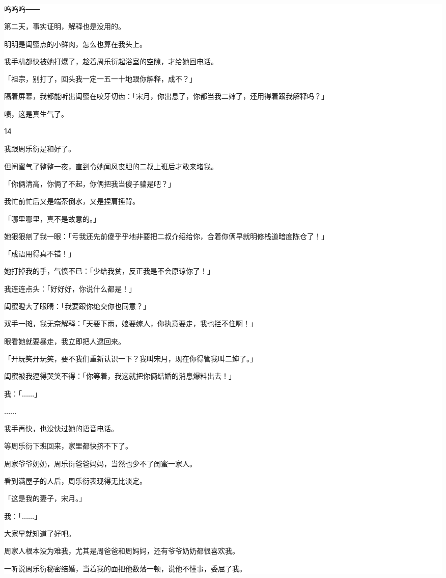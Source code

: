 呜呜呜——

第二天，事实证明，解释也是没用的。

明明是闺蜜点的小鲜肉，怎么也算在我头上。

我手机都快被她打爆了，趁着周乐衍起浴室的空隙，才给她回电话。

「祖宗，别打了，回头我一定一五一十地跟你解释，成不？」

隔着屏幕，我都能听出闺蜜在咬牙切齿：「宋月，你出息了，你都当我二婶了，还用得着跟我解释吗？」

啧，这是真生气了。

14

我跟周乐衍是和好了。

但闺蜜气了整整一夜，直到令她闻风丧胆的二叔上班后才敢来堵我。

「你俩清高，你俩了不起，你俩把我当傻子骗是吧？」

我忙前忙后又是端茶倒水，又是捏肩捶背。

「哪里哪里，真不是故意的。」

她狠狠剜了我一眼：「亏我还先前傻乎乎地非要把二叔介绍给你，合着你俩早就明修栈道暗度陈仓了！」

「成语用得真不错！」

她打掉我的手，气愤不已：「少给我贫，反正我是不会原谅你了！」

我连连点头：「好好好，你说什么都是！」

闺蜜瞪大了眼睛：「我要跟你绝交你也同意？」

双手一摊，我无奈解释：「天要下雨，娘要嫁人，你执意要走，我也拦不住啊！」

眼看她就要暴走，我立即把人逮回来。

「开玩笑开玩笑，要不我们重新认识一下？我叫宋月，现在你得管我叫二婶了。」

闺蜜被我逗得哭笑不得：「你等着，我这就把你俩结婚的消息爆料出去！」

我：「……」

……

我手再快，也没快过她的语音电话。

等周乐衍下班回来，家里都快挤不下了。

周家爷爷奶奶，周乐衍爸爸妈妈，当然也少不了闺蜜一家人。

看到满屋子的人后，周乐衍表现得无比淡定。

「这是我的妻子，宋月。」

我：「……」

大家早就知道了好吧。

周家人根本没为难我，尤其是周爸爸和周妈妈，还有爷爷奶奶都很喜欢我。

一听说周乐衍秘密结婚，当着我的面把他数落一顿，说他不懂事，委屈了我。
